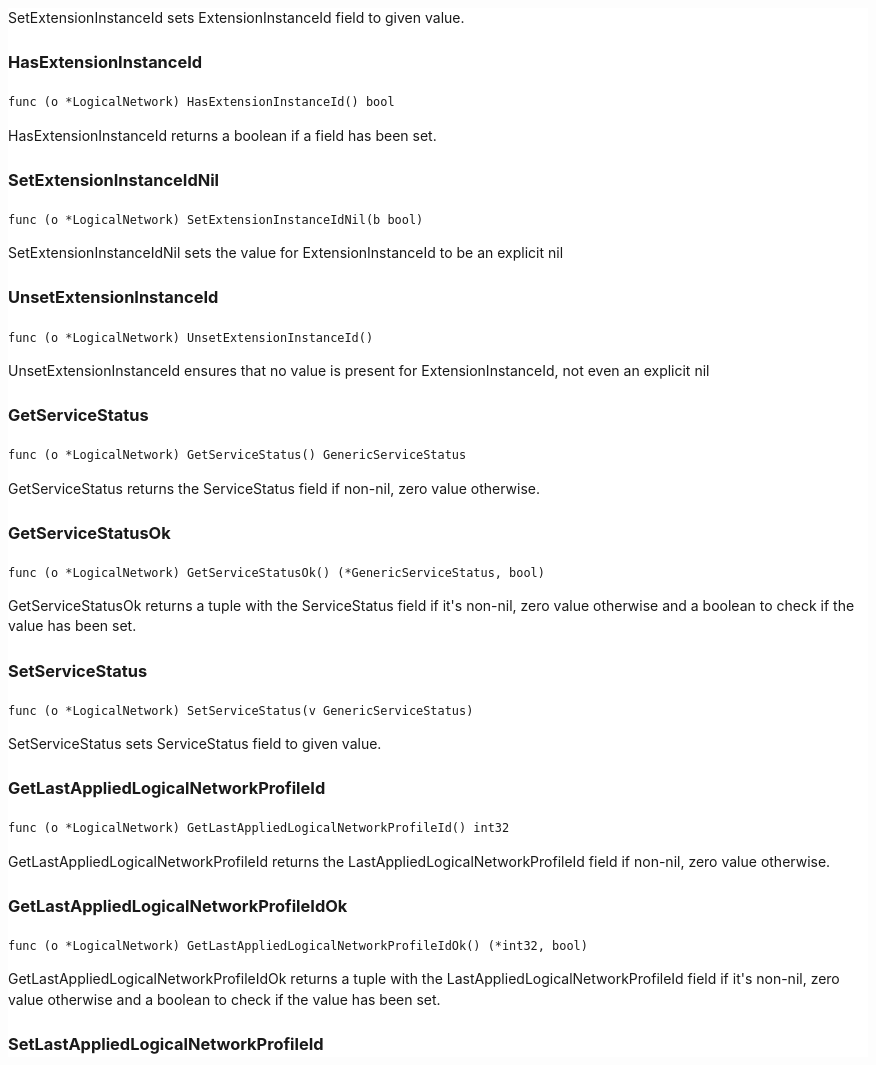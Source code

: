 SetExtensionInstanceId sets ExtensionInstanceId field to given value.

### HasExtensionInstanceId

`func (o *LogicalNetwork) HasExtensionInstanceId() bool`

HasExtensionInstanceId returns a boolean if a field has been set.

### SetExtensionInstanceIdNil

`func (o *LogicalNetwork) SetExtensionInstanceIdNil(b bool)`

 SetExtensionInstanceIdNil sets the value for ExtensionInstanceId to be an explicit nil

### UnsetExtensionInstanceId
`func (o *LogicalNetwork) UnsetExtensionInstanceId()`

UnsetExtensionInstanceId ensures that no value is present for ExtensionInstanceId, not even an explicit nil
### GetServiceStatus

`func (o *LogicalNetwork) GetServiceStatus() GenericServiceStatus`

GetServiceStatus returns the ServiceStatus field if non-nil, zero value otherwise.

### GetServiceStatusOk

`func (o *LogicalNetwork) GetServiceStatusOk() (*GenericServiceStatus, bool)`

GetServiceStatusOk returns a tuple with the ServiceStatus field if it's non-nil, zero value otherwise
and a boolean to check if the value has been set.

### SetServiceStatus

`func (o *LogicalNetwork) SetServiceStatus(v GenericServiceStatus)`

SetServiceStatus sets ServiceStatus field to given value.


### GetLastAppliedLogicalNetworkProfileId

`func (o *LogicalNetwork) GetLastAppliedLogicalNetworkProfileId() int32`

GetLastAppliedLogicalNetworkProfileId returns the LastAppliedLogicalNetworkProfileId field if non-nil, zero value otherwise.

### GetLastAppliedLogicalNetworkProfileIdOk

`func (o *LogicalNetwork) GetLastAppliedLogicalNetworkProfileIdOk() (*int32, bool)`

GetLastAppliedLogicalNetworkProfileIdOk returns a tuple with the LastAppliedLogicalNetworkProfileId field if it's non-nil, zero value otherwise
and a boolean to check if the value has been set.

### SetLastAppliedLogicalNetworkProfileId
